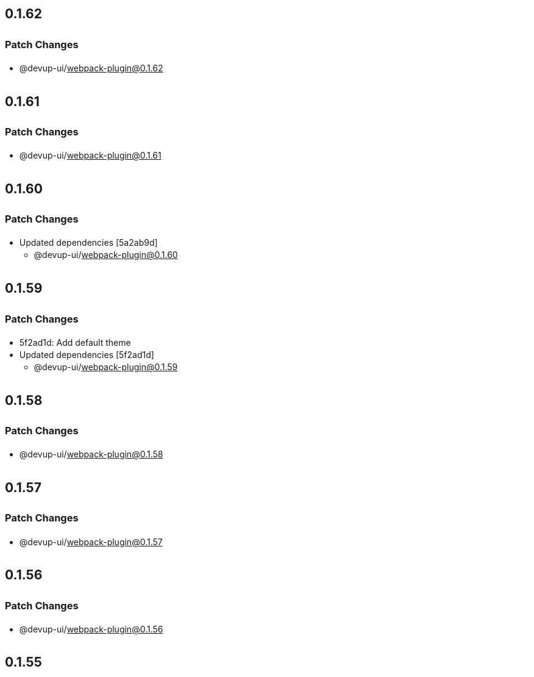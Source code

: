 ## 0.1.62

### Patch Changes

- @devup-ui/webpack-plugin@0.1.62

## 0.1.61

### Patch Changes

- @devup-ui/webpack-plugin@0.1.61

## 0.1.60

### Patch Changes

- Updated dependencies [5a2ab9d]
  - @devup-ui/webpack-plugin@0.1.60

## 0.1.59

### Patch Changes

- 5f2ad1d: Add default theme
- Updated dependencies [5f2ad1d]
  - @devup-ui/webpack-plugin@0.1.59

## 0.1.58

### Patch Changes

- @devup-ui/webpack-plugin@0.1.58

## 0.1.57

### Patch Changes

- @devup-ui/webpack-plugin@0.1.57

## 0.1.56

### Patch Changes

- @devup-ui/webpack-plugin@0.1.56

## 0.1.55
